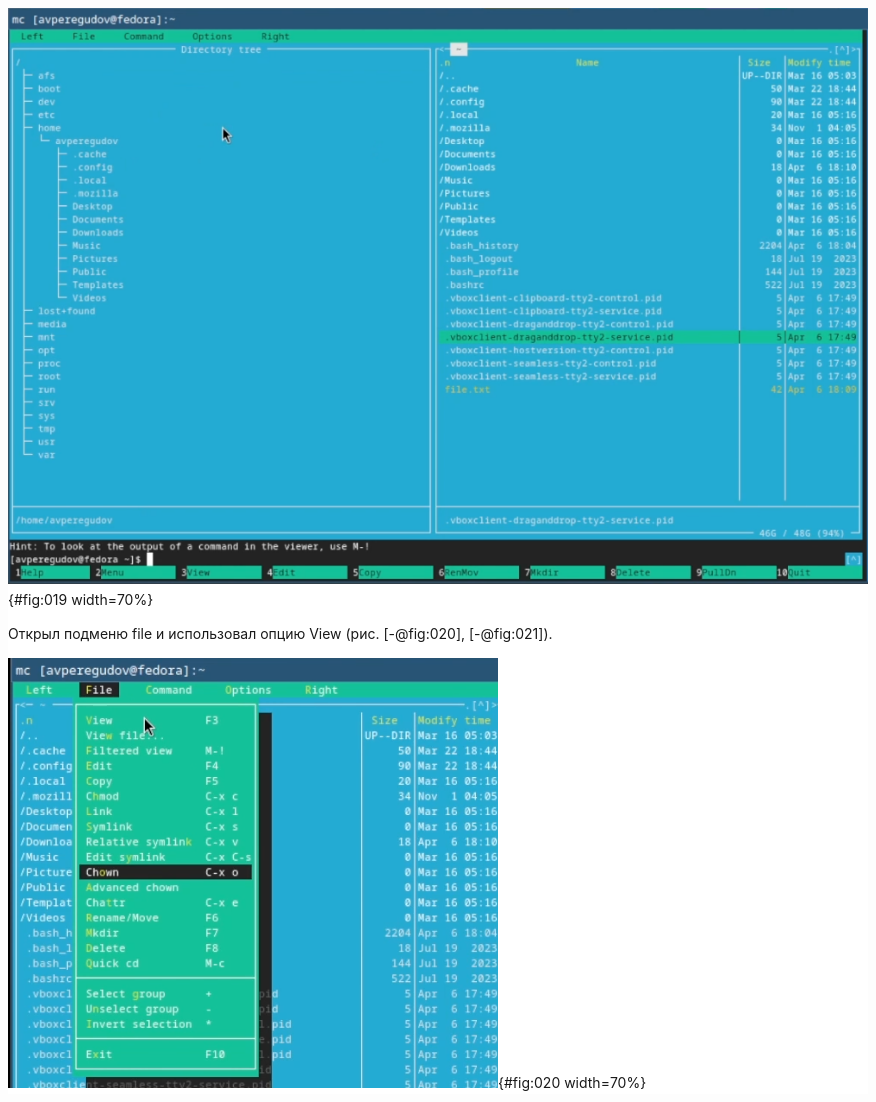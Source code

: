 ![Tree](image/19.PNG){#fig:019 width=70%}

Открыл подменю file и использовал опцию View (рис. [-@fig:020], [-@fig:021]).

![Подменю file](image/20.PNG){#fig:020 width=70%}
